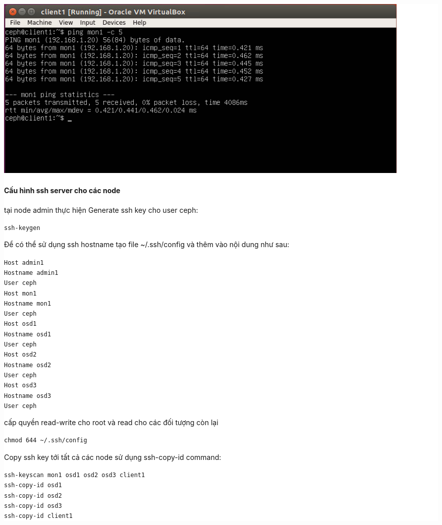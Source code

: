 ![](./Image/w7-ping.png)

#### Cấu hình ssh server cho các node

tại node admin thực hiện Generate ssh key cho user ceph:

```
ssh-keygen
```

Để có thể sử dụng ssh hostname tạo file ~/.ssh/config và thêm vào nội dung như sau:

```
Host admin1
Hostname admin1
User ceph
Host mon1
Hostname mon1
User ceph
Host osd1
Hostname osd1
User ceph
Host osd2 
Hostname osd2
User ceph
Host osd3
Hostname osd3
User ceph
```

cấp quyền read-write cho root và read cho các đối tượng còn lại

```
chmod 644 ~/.ssh/config
```

Copy ssh key tới tất cả các node sử dụng ssh-copy-id command:

```
ssh-keyscan mon1 osd1 osd2 osd3 client1
ssh-copy-id osd1
ssh-copy-id osd2
ssh-copy-id osd3
ssh-copy-id client1
```
